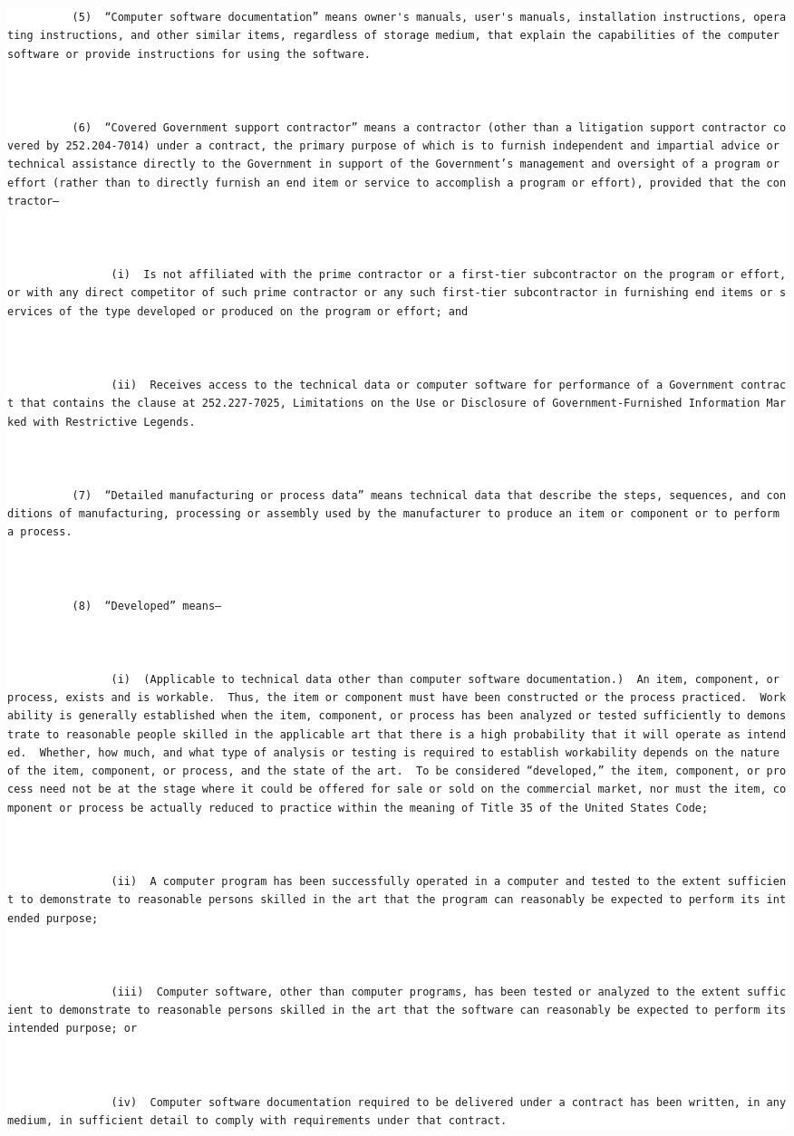               (5)  “Computer software documentation” means owner's manuals, user's manuals, installation instructions, operating instructions, and other similar items, regardless of storage medium, that explain the capabilities of the computer software or provide instructions for using the software.

 

              (6)  “Covered Government support contractor” means a contractor (other than a litigation support contractor covered by 252.204-7014) under a contract, the primary purpose of which is to furnish independent and impartial advice or technical assistance directly to the Government in support of the Government’s management and oversight of a program or effort (rather than to directly furnish an end item or service to accomplish a program or effort), provided that the contractor—

 

                    (i)  Is not affiliated with the prime contractor or a first-tier subcontractor on the program or effort, or with any direct competitor of such prime contractor or any such first-tier subcontractor in furnishing end items or services of the type developed or produced on the program or effort; and

 

                    (ii)  Receives access to the technical data or computer software for performance of a Government contract that contains the clause at 252.227-7025, Limitations on the Use or Disclosure of Government-Furnished Information Marked with Restrictive Legends.

 

              (7)  “Detailed manufacturing or process data” means technical data that describe the steps, sequences, and conditions of manufacturing, processing or assembly used by the manufacturer to produce an item or component or to perform a process.

 

              (8)  “Developed” means—

 

                    (i)  (Applicable to technical data other than computer software documentation.)  An item, component, or process, exists and is workable.  Thus, the item or component must have been constructed or the process practiced.  Workability is generally established when the item, component, or process has been analyzed or tested sufficiently to demonstrate to reasonable people skilled in the applicable art that there is a high probability that it will operate as intended.  Whether, how much, and what type of analysis or testing is required to establish workability depends on the nature of the item, component, or process, and the state of the art.  To be considered “developed,” the item, component, or process need not be at the stage where it could be offered for sale or sold on the commercial market, nor must the item, component or process be actually reduced to practice within the meaning of Title 35 of the United States Code;

 

                    (ii)  A computer program has been successfully operated in a computer and tested to the extent sufficient to demonstrate to reasonable persons skilled in the art that the program can reasonably be expected to perform its intended purpose;

 

                    (iii)  Computer software, other than computer programs, has been tested or analyzed to the extent sufficient to demonstrate to reasonable persons skilled in the art that the software can reasonably be expected to perform its intended purpose; or

 

                    (iv)  Computer software documentation required to be delivered under a contract has been written, in any medium, in sufficient detail to comply with requirements under that contract.

